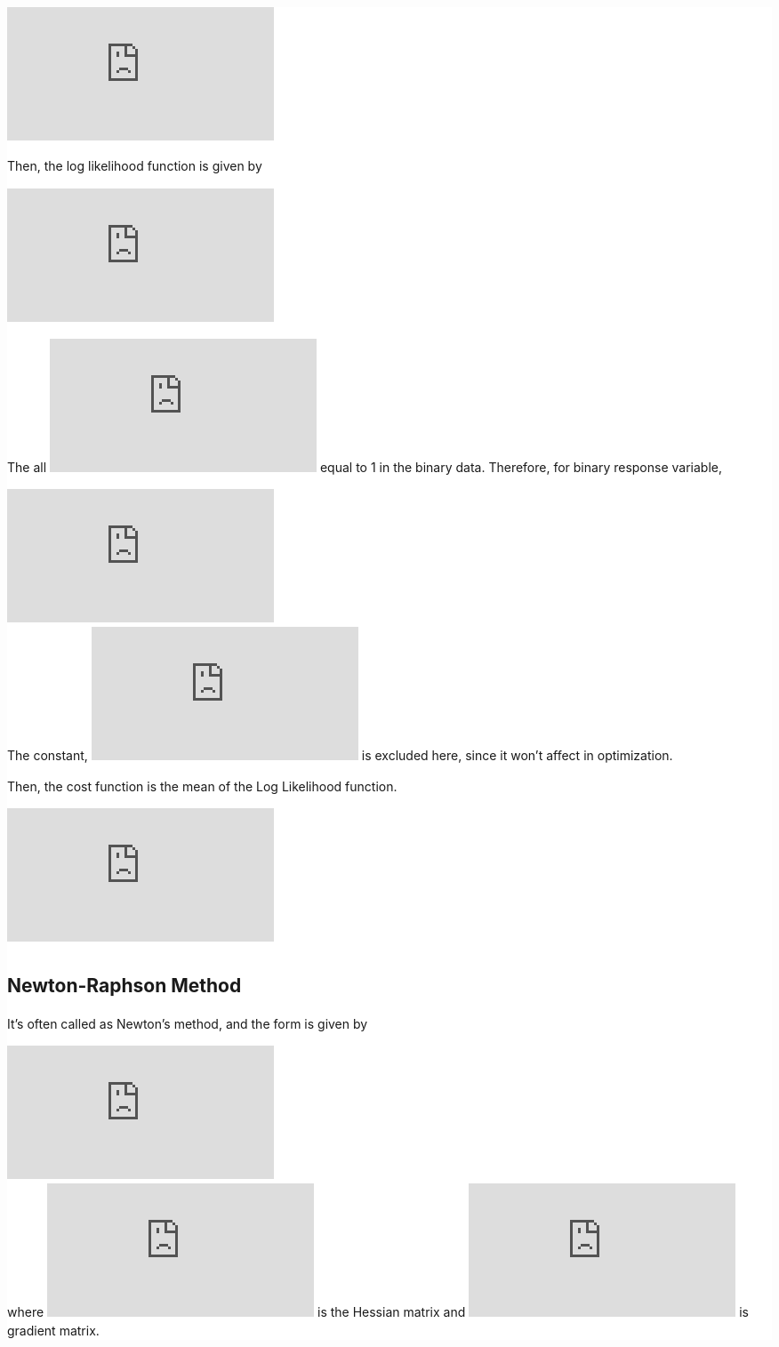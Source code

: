   
![ = \\prod\_{i=1}^{n} \\binom{m\_i}{y\_i} \\theta(x\_i)^{y\_i}
(1-\\theta(x\_i))^{m\_i - y\_i}
](https://latex.codecogs.com/png.latex?%20%3D%20%5Cprod_%7Bi%3D1%7D%5E%7Bn%7D%20%5Cbinom%7Bm_i%7D%7By_i%7D%20%5Ctheta%28x_i%29%5E%7By_i%7D%20%281-%5Ctheta%28x_i%29%29%5E%7Bm_i%20-%20y_i%7D%20
" = \\prod_{i=1}^{n} \\binom{m_i}{y_i} \\theta(x_i)^{y_i} (1-\\theta(x_i))^{m_i - y_i} ")  

Then, the log likelihood function is given by

  
![log(L) = \\sum\_{i=1}^{n}\[log(\\binom{m\_i}{y\_i}) +
log(\\theta(x\_i)^{y\_i}) + log((1-\\theta(x\_i))^{m\_i - y\_i})\]
\\\\\\ = \\sum\_{i=1}^{n}\[y\_ilog(\\theta(x\_i)) +
(m\_i-y\_i)log(1-\\theta(x\_i)) + log(\\binom{m\_i}{y\_i})\]
](https://latex.codecogs.com/png.latex?log%28L%29%20%3D%20%5Csum_%7Bi%3D1%7D%5E%7Bn%7D%5Blog%28%5Cbinom%7Bm_i%7D%7By_i%7D%29%20%2B%20log%28%5Ctheta%28x_i%29%5E%7By_i%7D%29%20%2B%20log%28%281-%5Ctheta%28x_i%29%29%5E%7Bm_i%20-%20y_i%7D%29%5D%20%5C%5C%5C%20%3D%20%5Csum_%7Bi%3D1%7D%5E%7Bn%7D%5By_ilog%28%5Ctheta%28x_i%29%29%20%2B%20%28m_i-y_i%29log%281-%5Ctheta%28x_i%29%29%20%2B%20log%28%5Cbinom%7Bm_i%7D%7By_i%7D%29%5D%20
"log(L) = \\sum_{i=1}^{n}[log(\\binom{m_i}{y_i}) + log(\\theta(x_i)^{y_i}) + log((1-\\theta(x_i))^{m_i - y_i})] \\\\\\ = \\sum_{i=1}^{n}[y_ilog(\\theta(x_i)) + (m_i-y_i)log(1-\\theta(x_i)) + log(\\binom{m_i}{y_i})] ")  

The all ![m\_i](https://latex.codecogs.com/png.latex?m_i "m_i") equal to
1 in the binary data. Therefore, for binary response variable,

  
![log(L) = \\sum\_{i=1}^{n}\[y\_ilog(\\theta(x\_i)) +
(1-y\_i)log(1-\\theta(x\_i))\]
](https://latex.codecogs.com/png.latex?log%28L%29%20%3D%20%5Csum_%7Bi%3D1%7D%5E%7Bn%7D%5By_ilog%28%5Ctheta%28x_i%29%29%20%2B%20%281-y_i%29log%281-%5Ctheta%28x_i%29%29%5D%20
"log(L) = \\sum_{i=1}^{n}[y_ilog(\\theta(x_i)) + (1-y_i)log(1-\\theta(x_i))] ")  
The constant,
![log(\\binom{m\_i}{y\_i})](https://latex.codecogs.com/png.latex?log%28%5Cbinom%7Bm_i%7D%7By_i%7D%29
"log(\\binom{m_i}{y_i})") is excluded here, since it won’t affect in
optimization.

Then, the cost function is the mean of the Log Likelihood function.

  
![J = \\frac{1}{n}\\sum\_{i=1}^{n}\[y\_ilog(\\theta(x\_i)) +
(1-y\_i)log(1-\\theta(x\_i))\]
](https://latex.codecogs.com/png.latex?J%20%3D%20%5Cfrac%7B1%7D%7Bn%7D%5Csum_%7Bi%3D1%7D%5E%7Bn%7D%5By_ilog%28%5Ctheta%28x_i%29%29%20%2B%20%281-y_i%29log%281-%5Ctheta%28x_i%29%29%5D%20
"J = \\frac{1}{n}\\sum_{i=1}^{n}[y_ilog(\\theta(x_i)) + (1-y_i)log(1-\\theta(x_i))] ")  

## Newton-Raphson Method

It’s often called as Newton’s method, and the form is given by

  
![\\theta\_{k+1} = \\theta\_k -
H\_k^{-1}g\_k](https://latex.codecogs.com/png.latex?%5Ctheta_%7Bk%2B1%7D%20%3D%20%5Ctheta_k%20-%20H_k%5E%7B-1%7Dg_k
"\\theta_{k+1} = \\theta_k - H_k^{-1}g_k")  
where ![H\_k](https://latex.codecogs.com/png.latex?H_k "H_k") is the
Hessian matrix and ![g\_k](https://latex.codecogs.com/png.latex?g_k
"g_k") is gradient matrix.
